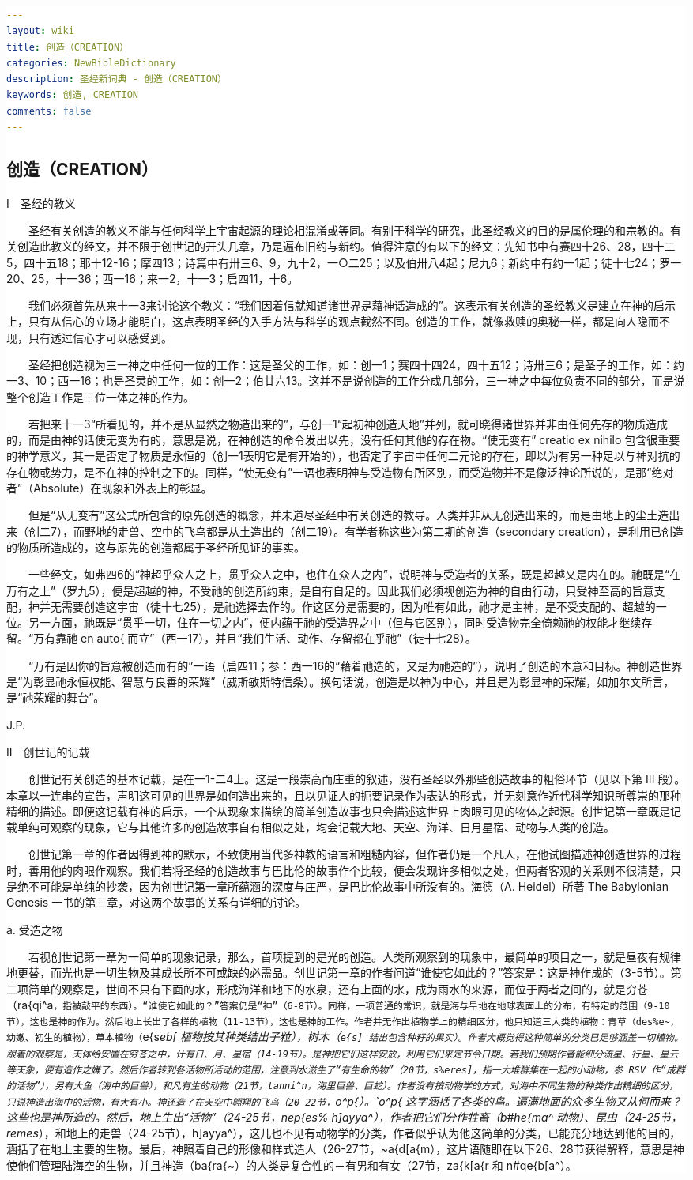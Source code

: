 ```yaml
---
layout: wiki
title: 创造（CREATION）
categories: NewBibleDictionary
description: 圣经新词典 - 创造（CREATION）
keywords: 创造, CREATION
comments: false
---
```


## 创造（CREATION）

Ⅰ　圣经的教义

　　圣经有关创造的教义不能与任何科学上宇宙起源的理论相混淆或等同。有别于科学的研究，此圣经教义的目的是属伦理的和宗教的。有关创造此教义的经文，并不限于创世记的开头几章，乃是遍布旧约与新约。值得注意的有以下的经文：先知书中有赛四十26、28，四十二5，四十五18；耶十12-16；摩四13；诗篇中有卅三6、9，九十2，一○二25；以及伯卅八4起；尼九6；新约中有约一1起；徒十七24；罗一20、25，十一36；西一16；来一2，十一3；启四11，十6。

　　我们必须首先从来十一3来讨论这个教义：“我们因着信就知道诸世界是藉神话造成的”。这表示有关创造的圣经教义是建立在神的启示上，只有从信心的立场才能明白，这点表明圣经的入手方法与科学的观点截然不同。创造的工作，就像救赎的奥秘一样，都是向人隐而不现，只有透过信心才可以感受到。

　　圣经把创造视为三一神之中任何一位的工作：这是圣父的工作，如：创一1；赛四十四24，四十五12；诗卅三6；是圣子的工作，如：约一3、10；西一16；也是圣灵的工作，如：创一2；伯廿六13。这并不是说创造的工作分成几部分，三一神之中每位负责不同的部分，而是说整个创造工作是三位一体之神的作为。

　　若把来十一3“所看见的，并不是从显然之物造出来的”，与创一1“起初神创造天地”并列，就可晓得诸世界并非由任何先存的物质造成的，而是由神的话使无变为有的，意思是说，在神创造的命令发出以先，没有任何其他的存在物。“使无变有” creatio ex nihilo 包含很重要的神学意义，其一是否定了物质是永恒的（创一1表明它是有开始的），也否定了宇宙中任何二元论的存在，即以为有另一种足以与神对抗的存在物或势力，是不在神的控制之下的。同样，“使无变有”一语也表明神与受造物有所区别，而受造物并不是像泛神论所说的，是那“绝对者”（Absolute）在现象和外表上的彰显。

　　但是“从无变有”这公式所包含的原先创造的概念，并未道尽圣经中有关创造的教导。人类并非从无创造出来的，而是由地上的尘土造出来（创二7），而野地的走兽、空中的飞鸟都是从土造出的（创二19）。有学者称这些为第二期的创造（secondary creation），是利用已创造的物质所造成的，这与原先的创造都属于圣经所见证的事实。

　　一些经文，如弗四6的“神超乎众人之上，贯乎众人之中，也住在众人之内”，说明神与受造者的关系，既是超越又是内在的。祂既是“在万有之上”（罗九5），便是超越的神，不受祂的创造所约束，是自有自足的。因此我们必须视创造为神的自由行动，只受神至高的旨意支配，神并无需要创造这宇宙（徒十七25），是祂选择去作的。作这区分是需要的，因为唯有如此，祂才是主神，是不受支配的、超越的一位。另一方面，祂既是“贯乎一切，住在一切之内”，便内蕴于祂的受造界之中（但与它区别），同时受造物完全倚赖祂的权能才继续存留。“万有靠祂 en auto{ 而立”（西一17），并且“我们生活、动作、存留都在乎祂”（徒十七28）。

　　“万有是因你的旨意被创造而有的”一语（启四11；参：西一16的“藉着祂造的，又是为祂造的”），说明了创造的本意和目标。神创造世界是“为彰显祂永恒权能、智慧与良善的荣耀”（威斯敏斯特信条）。换句话说，创造是以神为中心，并且是为彰显神的荣耀，如加尔文所言，是“祂荣耀的舞台”。

J.P.

Ⅱ　创世记的记载

　　创世记有关创造的基本记载，是在一1-二4上。这是一段崇高而庄重的叙述，没有圣经以外那些创造故事的粗俗环节（见以下第 III 段）。本章以一连串的宣告，声明这可见的世界是如何造出来的，且以见证人的扼要记录作为表达的形式，并无刻意作近代科学知识所尊崇的那种精细的描述。即便这记载有神的启示，一个从现象来描绘的简单创造故事也只会描述这世界上肉眼可见的物体之起源。创世记第一章既是记载单纯可观察的现象，它与其他许多的创造故事自有相似之处，均会记载大地、天空、海洋、日月星宿、动物与人类的创造。

　　创世记第一章的作者因得到神的默示，不致使用当代多神教的语言和粗糙内容，但作者仍是一个凡人，在他试图描述神创造世界的过程时，善用他的肉眼作观察。我们若将圣经的创造故事与巴比伦的故事作个比较，便会发现许多相似之处，但两者客观的关系则不很清楚，只是绝不可能是单纯的抄袭，因为创世记第一章所蕴涵的深度与庄严，是巴比伦故事中所没有的。海德（A. Heidel）所著 The Babylonian Genesis 一书的第三章，对这两个故事的关系有详细的讨论。

a. 受造之物

　　若视创世记第一章为一简单的现象记录，那么，首项提到的是光的创造。人类所观察到的现象中，最简单的项目之一，就是昼夜有规律地更替，而光也是一切生物及其成长所不可或缺的必需品。创世记第一章的作者问道“谁使它如此的？”答案是：这是神作成的（3-5节）。第二项简单的观察是，世间不只有下面的水，形成海洋和地下的水泉，还有上面的水，成为雨水的来源，而位于两者之间的，就是穷苍（ra{qi^a`，指被敲平的东西）。“谁使它如此的？”答案仍是“神”（6-8节）。同样，一项普通的常识，就是海与旱地在地球表面上的分布，有特定的范围（9-10节），这也是神的作为。然后地上长出了各样的植物（11-13节），这也是神的工作。作者并无作出植物学上的精细区分，他只知道三大类的植物：青草（des%e~，幼嫩、初生的植物），草本植物（`e{s*eb[ 植物按其种类结出子粒），树木（`e{s] 结出包含种籽的果实）。作者大概觉得这种简单的分类已足够涵盖一切植物。跟着的观察是，天体给安置在穷苍之中，计有日、月、星宿（14-19节）。是神把它们这样安放，利用它们来定节令日期。若我们预期作者能细分流星、行星、星云等天象，便有造作之嫌了。然后作者转到各活物所活动的范围，注意到水滋生了“有生命的物”（20节，s%eres]，指一大堆群集在一起的小动物，参 RSV 作“成群的活物”），另有大鱼（海中的巨兽），和凡有生的动物（21节，tanni^n，海里巨兽、巨蛇）。作者没有按动物学的方式，对海中不同生物的种类作出精细的区分，只说神造出海中的活物，有大有小。神还造了在天空中翱翔的飞鸟（20-22节，`o^p{）。`o^p{ 这字涵括了各类的鸟。遍满地面的众多生物又从何而来？这些也是神所造的。然后，地上生出“活物”（24-25节，nep{es% h]ayya^），作者把它们分作牲畜（b#he{ma^ 动物）、昆虫（24-25节，remes*），和地上的走兽（24-25节），h]ayya^），这儿也不见有动物学的分类，作者似乎认为他这简单的分类，已能充分地达到他的目的，涵括了在地上主要的生物。最后，神照着自己的形像和样式造人（26-27节，~a{d[a{m），这片语随即在以下26、28节获得解释，意思是神使他们管理陆海空的生物，并且神造（ba{ra{~）的人类是复合性的－有男和有女（27节，za{k[a{r 和 n#qe{b[a^）。
